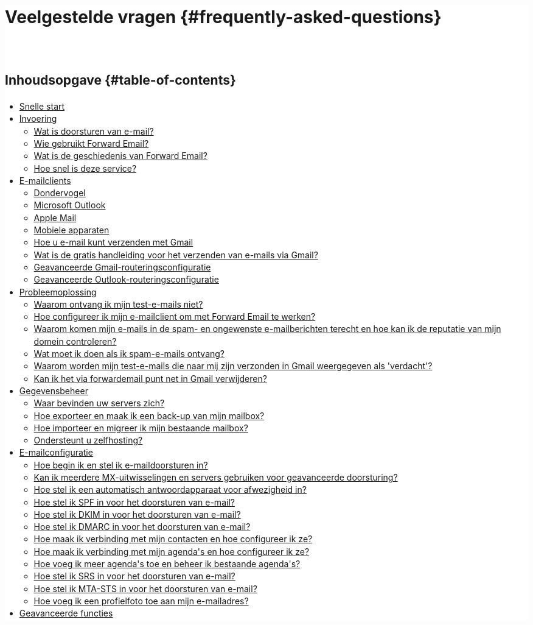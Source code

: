 # Veelgestelde vragen {#frequently-asked-questions}

<img loading="lazy" src="/img/articles/faq.webp" alt="" class="rounded-lg" />

## Inhoudsopgave {#table-of-contents}

* [Snelle start](#quick-start)
* [Invoering](#introduction)
  * [Wat is doorsturen van e-mail?](#what-is-forward-email)
  * [Wie gebruikt Forward Email?](#who-uses-forward-email)
  * [Wat is de geschiedenis van Forward Email?](#what-is-forward-emails-history)
  * [Hoe snel is deze service?](#how-fast-is-this-service)
* [E-mailclients](#email-clients)
  * [Dondervogel](#thunderbird)
  * [Microsoft Outlook](#microsoft-outlook)
  * [Apple Mail](#apple-mail)
  * [Mobiele apparaten](#mobile-devices)
  * [Hoe u e-mail kunt verzenden met Gmail](#how-to-send-mail-as-using-gmail)
  * [Wat is de gratis handleiding voor het verzenden van e-mails via Gmail?](#what-is-the-legacy-free-guide-for-send-mail-as-using-gmail)
  * [Geavanceerde Gmail-routeringsconfiguratie](#advanced-gmail-routing-configuration)
  * [Geavanceerde Outlook-routeringsconfiguratie](#advanced-outlook-routing-configuration)
* [Probleemoplossing](#troubleshooting)
  * [Waarom ontvang ik mijn test-e-mails niet?](#why-am-i-not-receiving-my-test-emails)
  * [Hoe configureer ik mijn e-mailclient om met Forward Email te werken?](#how-do-i-configure-my-email-client-to-work-with-forward-email)
  * [Waarom komen mijn e-mails in de spam- en ongewenste e-mailberichten terecht en hoe kan ik de reputatie van mijn domein controleren?](#why-are-my-emails-landing-in-spam-and-junk-and-how-can-i-check-my-domain-reputation)
  * [Wat moet ik doen als ik spam-e-mails ontvang?](#what-should-i-do-if-i-receive-spam-emails)
  * [Waarom worden mijn test-e-mails die naar mij zijn verzonden in Gmail weergegeven als 'verdacht'?](#why-are-my-test-emails-sent-to-myself-in-gmail-showing-as-suspicious)
  * [Kan ik het via forwardemail punt net in Gmail verwijderen?](#can-i-remove-the-via-forwardemail-dot-net-in-gmail)
* [Gegevensbeheer](#data-management)
  * [Waar bevinden uw servers zich?](#where-are-your-servers-located)
  * [Hoe exporteer en maak ik een back-up van mijn mailbox?](#how-do-i-export-and-backup-my-mailbox)
  * [Hoe importeer en migreer ik mijn bestaande mailbox?](#how-do-i-import-and-migrate-my-existing-mailbox)
  * [Ondersteunt u zelfhosting?](#do-you-support-self-hosting)
* [E-mailconfiguratie](#email-configuration)
  * [Hoe begin ik en stel ik e-maildoorsturen in?](#how-do-i-get-started-and-set-up-email-forwarding)
  * [Kan ik meerdere MX-uitwisselingen en servers gebruiken voor geavanceerde doorsturing?](#can-i-use-multiple-mx-exchanges-and-servers-for-advanced-forwarding)
  * [Hoe stel ik een automatisch antwoordapparaat voor afwezigheid in?](#how-do-i-set-up-a-vacation-responder-out-of-office-auto-responder)
  * [Hoe stel ik SPF in voor het doorsturen van e-mail?](#how-do-i-set-up-spf-for-forward-email)
  * [Hoe stel ik DKIM in voor het doorsturen van e-mail?](#how-do-i-set-up-dkim-for-forward-email)
  * [Hoe stel ik DMARC in voor het doorsturen van e-mail?](#how-do-i-set-up-dmarc-for-forward-email)
  * [Hoe maak ik verbinding met mijn contacten en hoe configureer ik ze?](#how-do-i-connect-and-configure-my-contacts)
  * [Hoe maak ik verbinding met mijn agenda's en hoe configureer ik ze?](#how-do-i-connect-and-configure-my-calendars)
  * [Hoe voeg ik meer agenda's toe en beheer ik bestaande agenda's?](#how-do-i-add-more-calendars-and-manage-existing-calendars)
  * [Hoe stel ik SRS in voor het doorsturen van e-mail?](#how-do-i-set-up-srs-for-forward-email)
  * [Hoe stel ik MTA-STS in voor het doorsturen van e-mail?](#how-do-i-set-up-mta-sts-for-forward-email)
  * [Hoe voeg ik een profielfoto toe aan mijn e-mailadres?](#how-do-i-add-a-profile-picture-to-my-email-address)
* [Geavanceerde functies](#advanced-features)